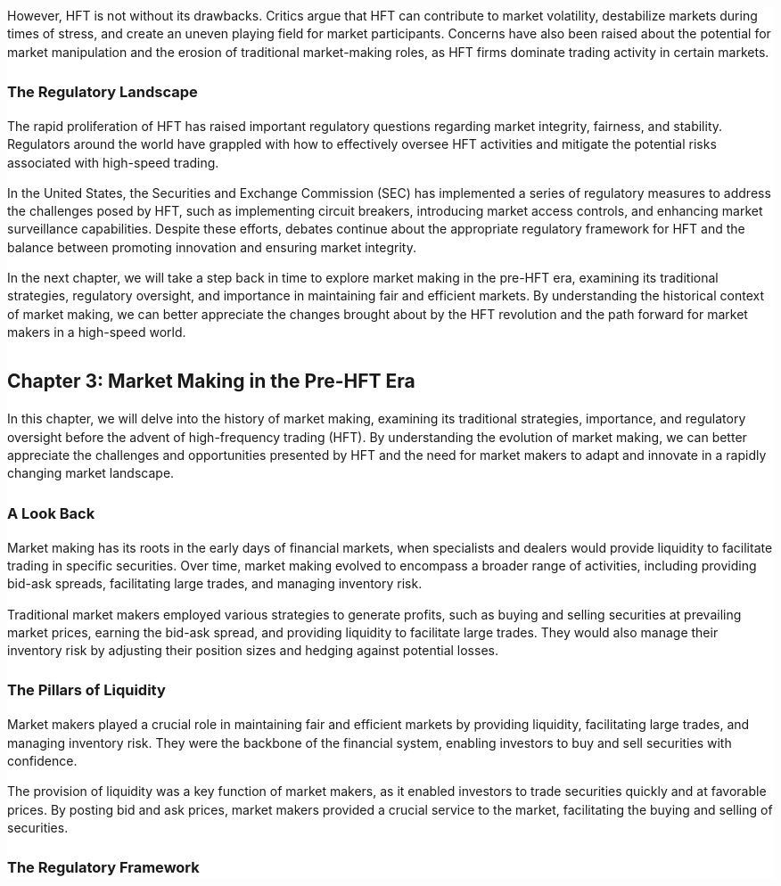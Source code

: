 However, HFT is not without its drawbacks. Critics argue that HFT can contribute to market volatility, destabilize markets during times of stress, and create an uneven playing field for market participants. Concerns have also been raised about the potential for market manipulation and the erosion of traditional market-making roles, as HFT firms dominate trading activity in certain markets.

### The Regulatory Landscape

The rapid proliferation of HFT has raised important regulatory questions regarding market integrity, fairness, and stability. Regulators around the world have grappled with how to effectively oversee HFT activities and mitigate the potential risks associated with high-speed trading.

In the United States, the Securities and Exchange Commission (SEC) has implemented a series of regulatory measures to address the challenges posed by HFT, such as implementing circuit breakers, introducing market access controls, and enhancing market surveillance capabilities. Despite these efforts, debates continue about the appropriate regulatory framework for HFT and the balance between promoting innovation and ensuring market integrity.

In the next chapter, we will take a step back in time to explore market making in the pre-HFT era, examining its traditional strategies, regulatory oversight, and importance in maintaining fair and efficient markets. By understanding the historical context of market making, we can better appreciate the changes brought about by the HFT revolution and the path forward for market makers in a high-speed world.

## Chapter 3: Market Making in the Pre-HFT Era

In this chapter, we will delve into the history of market making, examining its traditional strategies, importance, and regulatory oversight before the advent of high-frequency trading (HFT). By understanding the evolution of market making, we can better appreciate the challenges and opportunities presented by HFT and the need for market makers to adapt and innovate in a rapidly changing market landscape.

### A Look Back

Market making has its roots in the early days of financial markets, when specialists and dealers would provide liquidity to facilitate trading in specific securities. Over time, market making evolved to encompass a broader range of activities, including providing bid-ask spreads, facilitating large trades, and managing inventory risk.

Traditional market makers employed various strategies to generate profits, such as buying and selling securities at prevailing market prices, earning the bid-ask spread, and providing liquidity to facilitate large trades. They would also manage their inventory risk by adjusting their position sizes and hedging against potential losses.

### The Pillars of Liquidity

Market makers played a crucial role in maintaining fair and efficient markets by providing liquidity, facilitating large trades, and managing inventory risk. They were the backbone of the financial system, enabling investors to buy and sell securities with confidence.

The provision of liquidity was a key function of market makers, as it enabled investors to trade securities quickly and at favorable prices. By posting bid and ask prices, market makers provided a crucial service to the market, facilitating the buying and selling of securities.

### The Regulatory Framework
